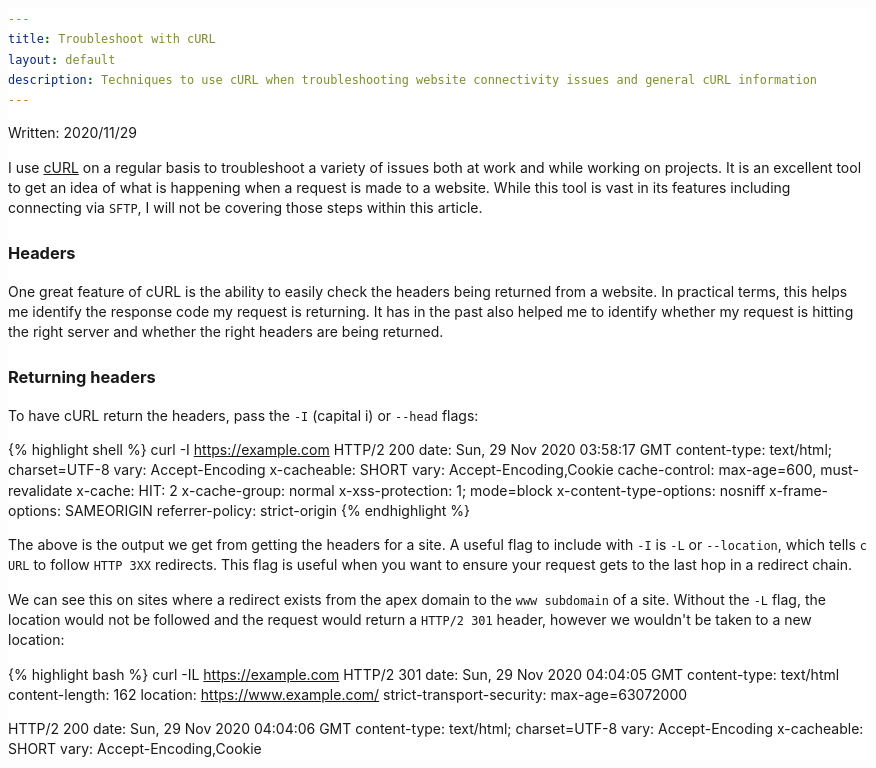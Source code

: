 ```yaml
---
title: Troubleshoot with cURL
layout: default
description: Techniques to use cURL when troubleshooting website connectivity issues and general cURL information
---
```


Written: 2020/11/29

I use [cURL](https://curl.se/) on a regular basis to troubleshoot a variety of issues both at work and while working on projects. It is an excellent tool to get an idea of what is happening when a request is made to a website. While this tool is vast in its features including connecting via `SFTP`, I will not be covering those steps within this article.

### Headers

One great feature of cURL is the ability to easily check the headers being returned from a website. In practical terms, this helps me identify the response code my request is returning. It has in the past also helped me to identify whether my request is hitting the right server and whether the right headers are being returned.

### Returning headers

To have cURL return the headers, pass the `-I` (capital i) or `--head` flags:

{% highlight shell %}
curl -I https://example.com
HTTP/2 200
date: Sun, 29 Nov 2020 03:58:17 GMT
content-type: text/html; charset=UTF-8
vary: Accept-Encoding
x-cacheable: SHORT
vary: Accept-Encoding,Cookie
cache-control: max-age=600, must-revalidate
x-cache: HIT: 2
x-cache-group: normal
x-xss-protection: 1; mode=block
x-content-type-options: nosniff
x-frame-options: SAMEORIGIN
referrer-policy: strict-origin
{% endhighlight %}

The above is the output we get from getting the headers for a site. A useful flag to include with `-I` is `-L` or `--location`, which tells `cURL` to follow `HTTP 3XX` redirects. This flag is useful when you want to ensure your request gets to the last hop in a redirect chain.

We can see this on sites where a redirect exists from the apex domain to the `www subdomain` of a site. Without the `-L` flag, the location would not be followed and the request would return a `HTTP/2 301` header, however we wouldn't be taken to a new location:

{% highlight bash %}
curl -IL https://example.com
HTTP/2 301
date: Sun, 29 Nov 2020 04:04:05 GMT
content-type: text/html
content-length: 162
location: https://www.example.com/
strict-transport-security: max-age=63072000

HTTP/2 200
date: Sun, 29 Nov 2020 04:04:06 GMT
content-type: text/html; charset=UTF-8
vary: Accept-Encoding
x-cacheable: SHORT
vary: Accept-Encoding,Cookie